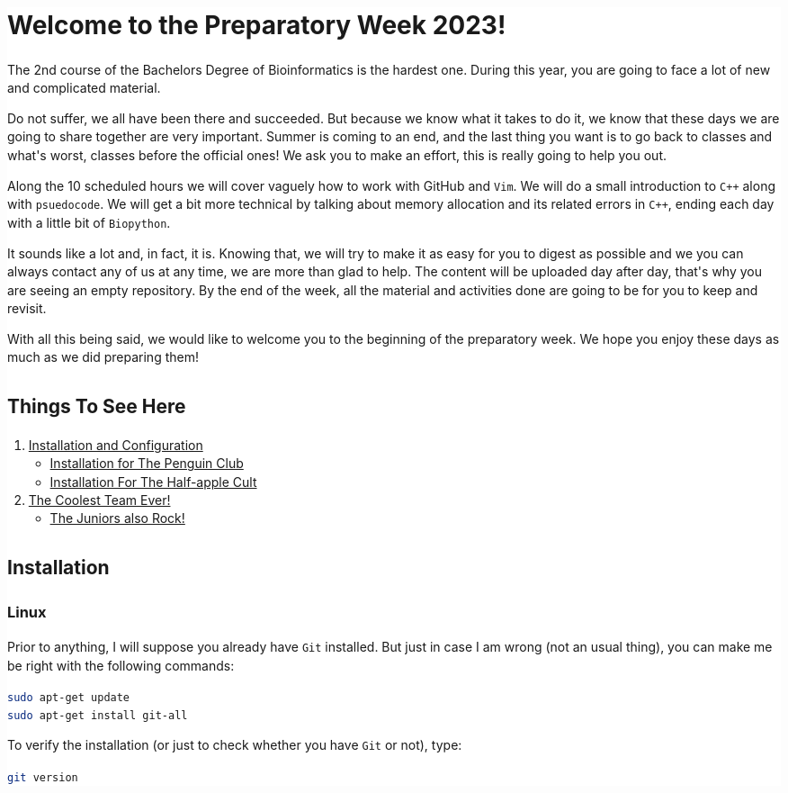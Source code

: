 # Welcome to the Preparatory Week 2023!

The 2nd course of the Bachelors Degree of Bioinformatics is the hardest one.
During this year, you are going to face a lot of new and complicated 
material.  

Do not suffer, we all have been there and succeeded. But because we know what it
takes to do it, we know that these days we are going to share together are
very important. Summer is coming to an end, and the last thing you want is to
go back to classes and what's worst, classes before the official ones! We ask
you to make an effort, this is really going to help you out.

Along the 10 scheduled hours we will cover vaguely how to work with GitHub and
`Vim`. We will do a small introduction to `C++` along with
`psuedocode`. We will get a bit more technical by talking about memory
allocation and its related errors in `C++`, ending each day with a
little bit of `Biopython`.

It sounds like a lot and, in fact, it is. Knowing that, we will try to make it
as easy for you to digest as possible and we you can always contact any of us
at any time, we are more than glad to help. The content will be uploaded day
after day, that's why you are seeing an empty repository. By the end of the
week, all the material and activities done are going to be for you to keep and
revisit.

With all this being said, we would like to welcome you to the beginning of the
preparatory week. We hope you enjoy these days as much as we did preparing them!

## Things To See Here

1. [Installation and Configuration](#installation)
    - [Installation for The Penguin Club](#linux)
    - [Installation For The Half-apple Cult](#macos)
2. [The Coolest Team Ever!](#contributors)
    - [The Juniors also Rock!](#junior-contributors)

## Installation

### Linux

Prior to anything, I will suppose you already have `Git` installed. But just
in case I am wrong (not an usual thing), you can make me be right with the
following commands:

```bash
sudo apt-get update
sudo apt-get install git-all
```

To verify the installation (or just to check whether you have `Git` or not),
type:

```bash
git version
```
